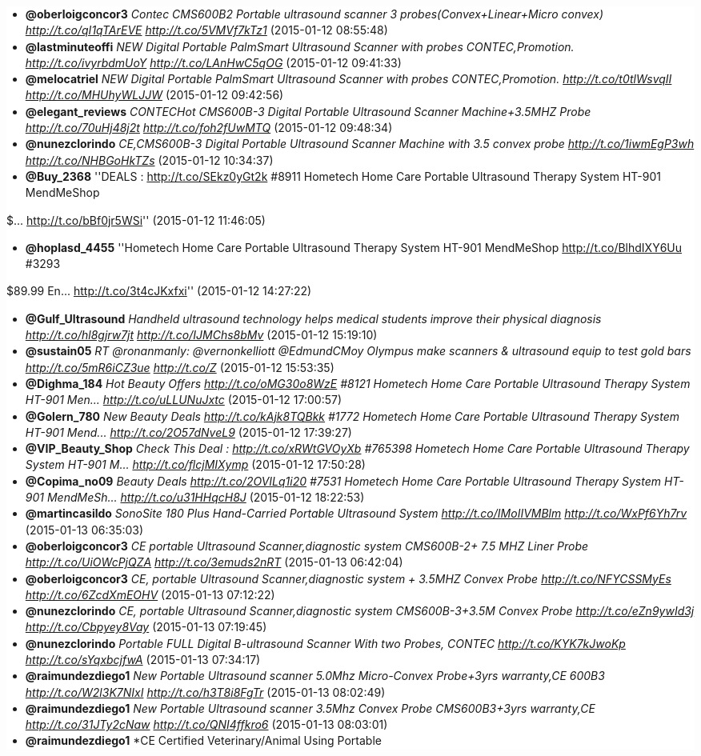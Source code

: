 -   **@oberloigconcor3** *Contec CMS600B2 Portable ultrasound scanner 3
    probes(Convex+Linear+Micro convex) <http://t.co/qI1qTArEVE>
    <http://t.co/5VMVf7kTz1>* (2015-01-12 08:55:48)
-   **@lastminuteoffi** *NEW Digital Portable PalmSmart Ultrasound
    Scanner with probes CONTEC,Promotion. <http://t.co/ivyrbdmUoY>
    <http://t.co/LAnHwC5qOG>* (2015-01-12 09:41:33)
-   **@melocatriel** *NEW Digital Portable PalmSmart Ultrasound Scanner
    with probes CONTEC,Promotion. <http://t.co/t0tlWsvqII>
    <http://t.co/MHUhyWLJJW>* (2015-01-12 09:42:56)
-   **@elegant\_reviews** *CONTECHot CMS600B-3 Digital Portable
    Ultrasound Scanner Machine+3.5MHZ Probe <http://t.co/70uHj48j2t>
    <http://t.co/foh2fUwMTQ>* (2015-01-12 09:48:34)
-   **@nunezclorindo** *CE,CMS600B-3 Digital Portable Ultrasound Scanner
    Machine with 3.5 convex probe <http://t.co/1iwmEgP3wh>
    <http://t.co/NHBGoHkTZs>* (2015-01-12 10:34:37)
-   **@Buy\_2368** ''DEALS : <http://t.co/SEkz0yGt2k> \#8911 Hometech
    Home Care Portable Ultrasound Therapy System HT-901 MendMeShop

\$... <http://t.co/bBf0jr5WSi>'' (2015-01-12 11:46:05)

-   **@hoplasd\_4455** ''Hometech Home Care Portable Ultrasound Therapy
    System HT-901 MendMeShop <http://t.co/BlhdIXY6Uu> \#3293

\$89.99 En... <http://t.co/3t4cJKxfxi>'' (2015-01-12 14:27:22)

-   **@Gulf\_Ultrasound** *Handheld ultrasound technology helps medical
    students improve their physical diagnosis <http://t.co/hl8gjrw7jt>
    <http://t.co/IJMChs8bMv>* (2015-01-12 15:19:10)
-   **@sustain05** *RT @ronanmanly: @vernonkelliott @EdmundCMoy Olympus
    make scanners & ultrasound equip to test gold bars
    <http://t.co/5mR6iCZ3ue> <http://t.co/Z>* (2015-01-12 15:53:35)
-   **@Dighma\_184** *Hot Beauty Offers <http://t.co/oMG30o8WzE> \#8121
    Hometech Home Care Portable Ultrasound Therapy System HT-901 Men...
    <http://t.co/uLLUNuJxtc>* (2015-01-12 17:00:57)
-   **@Golern\_780** *New Beauty Deals <http://t.co/kAjk8TQBkk> \#1772
    Hometech Home Care Portable Ultrasound Therapy System HT-901 Mend...
    <http://t.co/2O57dNveL9>* (2015-01-12 17:39:27)
-   **@VIP\_Beauty\_Shop** *Check This Deal : <http://t.co/xRWtGVOyXb>
    \#765398 Hometech Home Care Portable Ultrasound Therapy System
    HT-901 M... <http://t.co/flcjMIXymp>* (2015-01-12 17:50:28)
-   **@Copima\_no09** *Beauty Deals <http://t.co/2OVILq1i20> \#7531
    Hometech Home Care Portable Ultrasound Therapy System
    HT-901 MendMeSh... <http://t.co/u31HHqcH8J>* (2015-01-12 18:22:53)
-   **@martincasildo** *SonoSite 180 Plus Hand-Carried Portable
    Ultrasound System <http://t.co/IMoIIVMBlm> <http://t.co/WxPf6Yh7rv>*
    (2015-01-13 06:35:03)
-   **@oberloigconcor3** *CE portable Ultrasound Scanner,diagnostic
    system CMS600B-2+ 7.5 MHZ Liner Probe <http://t.co/UiOWcPjQZA>
    <http://t.co/3emuds2nRT>* (2015-01-13 06:42:04)
-   **@oberloigconcor3** *CE, portable Ultrasound Scanner,diagnostic
    system + 3.5MHZ Convex Probe <http://t.co/NFYCSSMyEs>
    <http://t.co/6ZcdXmEOHV>* (2015-01-13 07:12:22)
-   **@nunezclorindo** *CE, portable Ultrasound Scanner,diagnostic
    system CMS600B-3+3.5M Convex Probe <http://t.co/eZn9ywId3j>
    <http://t.co/Cbpyey8Vay>* (2015-01-13 07:19:45)
-   **@nunezclorindo** *Portable FULL Digital B-ultrasound Scanner With
    two Probes, CONTEC <http://t.co/KYK7kJwoKp>
    <http://t.co/sYqxbcjfwA>* (2015-01-13 07:34:17)
-   **@raimundezdiego1** *New Portable Ultrasound scanner 5.0Mhz
    Micro-Convex Probe+3yrs warranty,CE 600B3 <http://t.co/W2l3K7NIxI>
    <http://t.co/h3T8i8FgTr>* (2015-01-13 08:02:49)
-   **@raimundezdiego1** *New Portable Ultrasound scanner 3.5Mhz Convex
    Probe CMS600B3+3yrs warranty,CE <http://t.co/31JTy2cNaw>
    <http://t.co/QNI4ffkro6>* (2015-01-13 08:03:01)
-   **@raimundezdiego1** *CE Certified Veterinary/Animal Using Portable